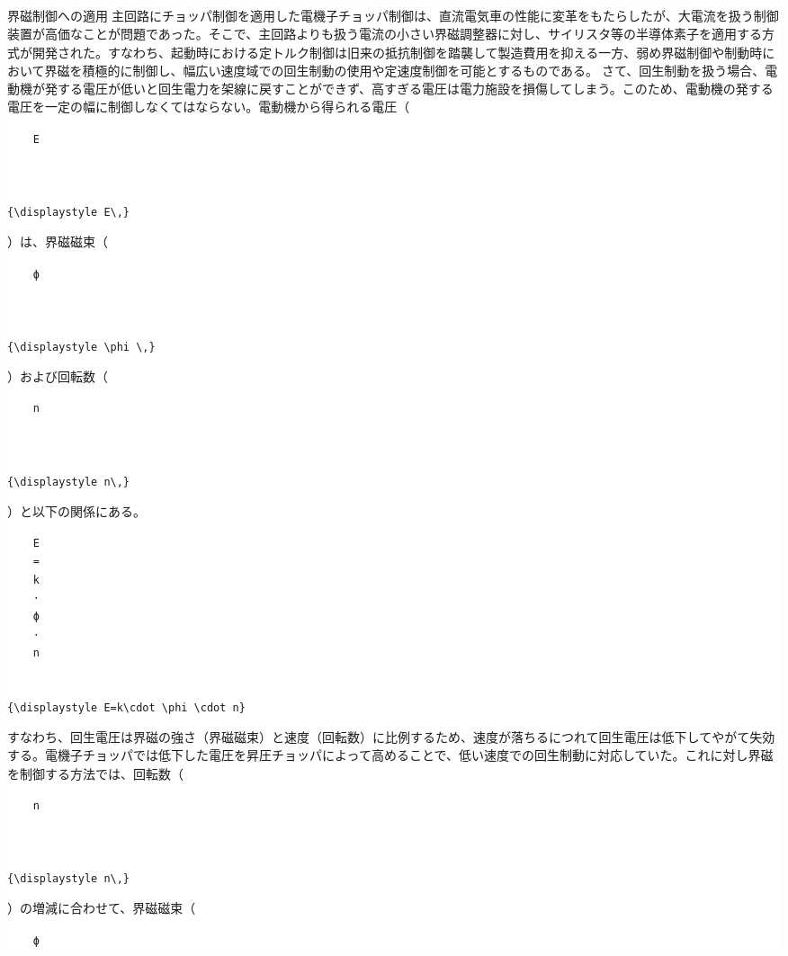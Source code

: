 界磁制御への適用
主回路にチョッパ制御を適用した電機子チョッパ制御は、直流電気車の性能に変革をもたらしたが、大電流を扱う制御装置が高価なことが問題であった。そこで、主回路よりも扱う電流の小さい界磁調整器に対し、サイリスタ等の半導体素子を適用する方式が開発された。すなわち、起動時における定トルク制御は旧来の抵抗制御を踏襲して製造費用を抑える一方、弱め界磁制御や制動時において界磁を積極的に制御し、幅広い速度域での回生制動の使用や定速度制御を可能とするものである。
さて、回生制動を扱う場合、電動機が発する電圧が低いと回生電力を架線に戻すことができず、高すぎる電圧は電力施設を損傷してしまう。このため、電動機の発する電圧を一定の幅に制御しなくてはならない。電動機から得られる電圧（
  
    
      
        E
        
      
    
    {\displaystyle E\,}
  
）は、界磁磁束（
  
    
      
        ϕ
        
      
    
    {\displaystyle \phi \,}
  
）および回転数（
  
    
      
        n
        
      
    
    {\displaystyle n\,}
  
）と以下の関係にある。

  
    
      
        E
        =
        k
        ⋅
        ϕ
        ⋅
        n
      
    
    {\displaystyle E=k\cdot \phi \cdot n}
  

すなわち、回生電圧は界磁の強さ（界磁磁束）と速度（回転数）に比例するため、速度が落ちるにつれて回生電圧は低下してやがて失効する。電機子チョッパでは低下した電圧を昇圧チョッパによって高めることで、低い速度での回生制動に対応していた。これに対し界磁を制御する方法では、回転数（
  
    
      
        n
        
      
    
    {\displaystyle n\,}
  
）の増減に合わせて、界磁磁束（
  
    
      
        ϕ
      